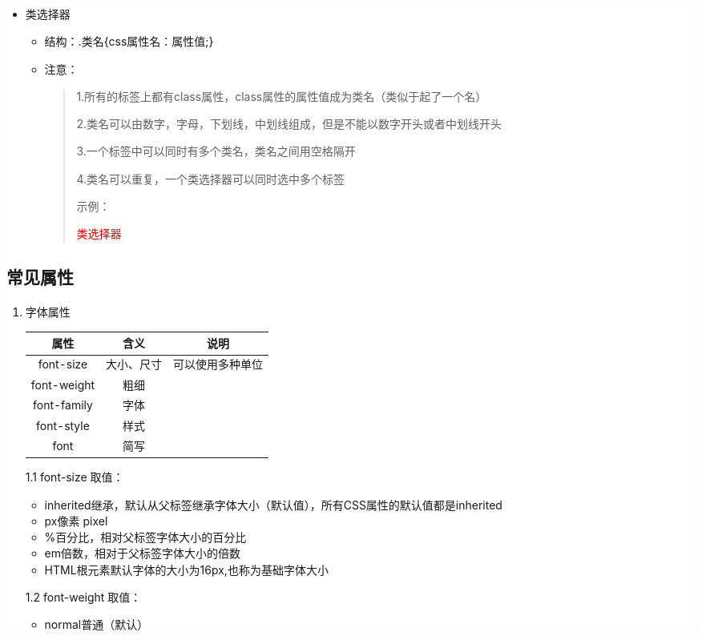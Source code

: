 - 类选择器

  - 结构：.类名{css属性名：属性值;}

  - 注意：

    > 1.所有的标签上都有class属性，class属性的属性值成为类名（类似于起了一个名）
    >
    > 2.类名可以由数字，字母，下划线，中划线组成，但是不能以数字开头或者中划线开头
    >
    > 3.一个标签中可以同时有多个类名，类名之间用空格隔开
    >
    > 4.类名可以重复，一个类选择器可以同时选中多个标签
    >
    > 示例：<style>
    >     .one{
    >         color: red;
    >     }
    > </style>
    > <body>
    >     <div class="one">
    >         类选择器
    >     </div>
    > </body>

## 常见属性

1. 字体属性

   |    属性     |    含义    |       说明       |
   | :---------: | :--------: | :--------------: |
   |  font-size  | 大小、尺寸 | 可以使用多种单位 |
   | font-weight |    粗细    |                  |
   | font-family |    字体    |                  |
   | font-style  |    样式    |                  |
   |    font     |    简写    |                  |

   1.1 font-size
   取值：

   - inherited继承，默认从父标签继承字体大小（默认值），所有CSS属性的默认值都是inherited
   - px像素 pixel
   - %百分比，相对父标签字体大小的百分比
   - em倍数，相对于父标签字体大小的倍数
   - HTML根元素默认字体的大小为16px,也称为基础字体大小

   1.2 font-weight
   取值：

   - normal普通（默认）
